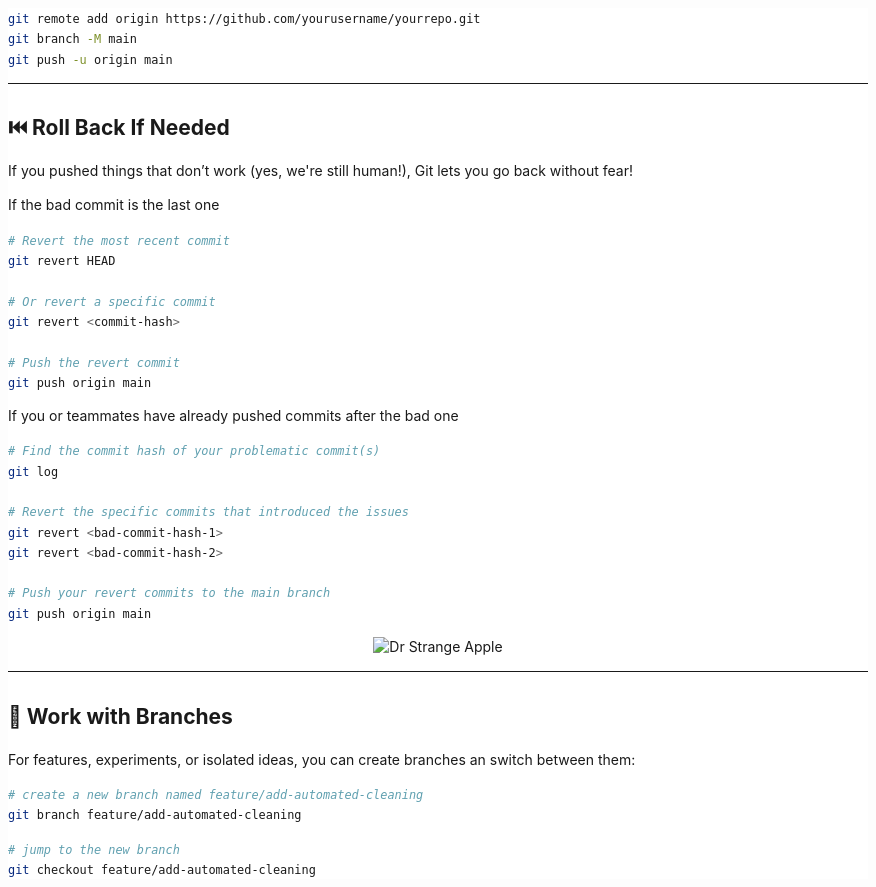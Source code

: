 ```bash
git remote add origin https://github.com/yourusername/yourrepo.git
git branch -M main
git push -u origin main
```

---

## ⏮️ Roll Back If Needed

If you pushed things that don’t work (yes, we're still human!), Git lets you go back without fear!

If the bad commit is the last one

```bash
# Revert the most recent commit
git revert HEAD

# Or revert a specific commit
git revert <commit-hash>

# Push the revert commit
git push origin main
```

If you or teammates have already pushed commits after the bad one

```bash
# Find the commit hash of your problematic commit(s)
git log

# Revert the specific commits that introduced the issues
git revert <bad-commit-hash-1>
git revert <bad-commit-hash-2>

# Push your revert commits to the main branch
git push origin main
```

<p align="center">
  <img src="/articles/illustrations/strange_apple.gif" style="width: 100%" alt="Dr Strange Apple"/>
</p>

---

## 🌿 Work with Branches

For features, experiments, or isolated ideas, you can create branches an switch between them:

```bash
# create a new branch named feature/add-automated-cleaning
git branch feature/add-automated-cleaning
```

```bash
# jump to the new branch
git checkout feature/add-automated-cleaning
```
